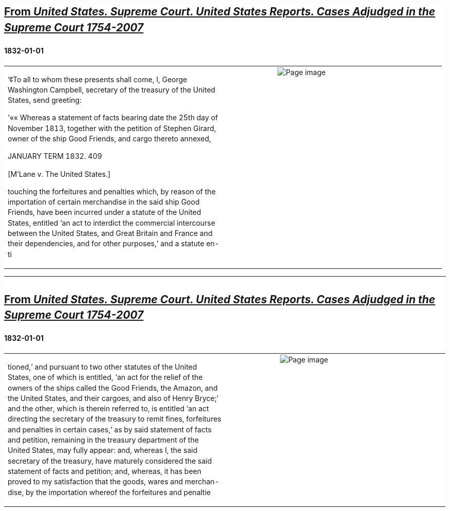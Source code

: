
## [From _United States. Supreme Court. United States Reports. Cases Adjudged in the Supreme Court 1754-2007_](https://archive.org/details/sim_united-states-supreme-court-cases-adjudged_1832-01_6/page/n415/mode/1up?view=theater)

#### 1832-01-01

<table style="width: 100%;"><tr><td style="width: 50%">

  
  
‘¢To all to whom these presents shall come, I, George  
Washington Campbell, secretary of the treasury of the United  
States, send greeting:  
  
‘«« Whereas a statement of facts bearing date the 25th day of  
November 1813, together with the petition of Stephen Girard,  
owner of the ship Good Friends, and cargo thereto annexed,  
  
  
  
  
  
  
  
JANUARY TERM 1832. 409  
  
[M’Lane v. The United States.]  
  
touching the forfeitures and penalties which, by reason of the  
importation of certain merchandise in the said ship Good  
Friends, have been incurred under a statute of the United  
States, entitled ‘an act to interdict the commercial intercourse  
between the United States, and Great Britain and France and  
their dependencies, and for other purposes,’ and a statute en-  
ti
</td><td style="width: 50%; max-height: 75%; margin: auto; display: block;">
<img alt="Page image" src="https://iiif.archive.org/image/iiif/2/sim_united-states-supreme-court-cases-adjudged_1832-01_6%2Fsim_united-states-supreme-court-cases-adjudged_1832-01_6_jp2.zip%2Fsim_united-states-supreme-court-cases-adjudged_1832-01_6_jp2%2Fsim_united-states-supreme-court-cases-adjudged_1832-01_6_0415.jp2/pct:25.166112956810633,74.35205183585313,59.5514950166113,10.286177105831534/600,/0/default.jpg"/>
</td>
</tr></table>

---

## [From _United States. Supreme Court. United States Reports. Cases Adjudged in the Supreme Court 1754-2007_](https://archive.org/details/sim_united-states-supreme-court-cases-adjudged_1832-01_6/page/n416/mode/1up?view=theater)

#### 1832-01-01

<table style="width: 100%;"><tr><td style="width: 50%">

  
tioned,’ and pursuant to two other statutes of the United  
States, one of which is entitled, ‘an act for the relief of the  
owners of the ships called the Good Friends, the Amazon, and  
the United States, and their cargoes, and also of Henry Bryce;’  
and the other, which is therein referred to, is entitled ‘an act  
directing the secretary of the treasury to remit fines, forfeitures  
and penalties in certain cases,’ as by said statement of facts  
and petition, remaining in the treasury department of the  
United States, may fully appear: and, whereas I, the said  
secretary of the treasury, have maturely considered the said  
statement of facts and petition; and, whereas, it has been  
proved to my satisfaction that the goods, wares and merchan-  
dise, by the importation whereof the forfeitures and penaltie
</td><td style="width: 50%; max-height: 75%; margin: auto; display: block;">
<img alt="Page image" src="https://iiif.archive.org/image/iiif/2/sim_united-states-supreme-court-cases-adjudged_1832-01_6%2Fsim_united-states-supreme-court-cases-adjudged_1832-01_6_jp2.zip%2Fsim_united-states-supreme-court-cases-adjudged_1832-01_6_jp2%2Fsim_united-states-supreme-court-cases-adjudged_1832-01_6_0416.jp2/pct:18.687707641196013,39.17386609071274,60.46511627906977,22.624190064794817/600,/0/default.jpg"/>